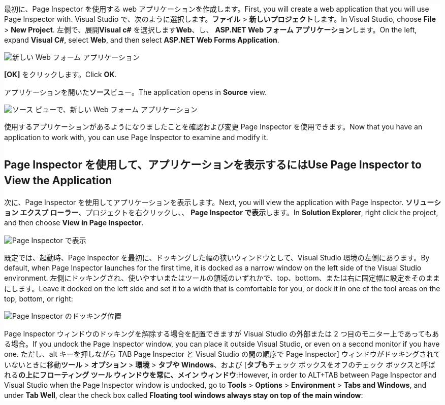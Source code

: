 <span data-ttu-id="3c0d3-128">最初に、Page Inspector を使用する web アプリケーションを作成します。</span><span class="sxs-lookup"><span data-stu-id="3c0d3-128">First, you will create a web application that you will use Page Inspector with.</span></span> <span data-ttu-id="3c0d3-129">Visual Studio で、次のように選択します。**ファイル** &gt; **新しいプロジェクト**します。</span><span class="sxs-lookup"><span data-stu-id="3c0d3-129">In Visual Studio, choose **File** &gt; **New Project**.</span></span> <span data-ttu-id="3c0d3-130">左側で、展開**Visual c#** を選択します**Web**、し、 **ASP.NET Web フォーム アプリケーション**します。</span><span class="sxs-lookup"><span data-stu-id="3c0d3-130">On the left, expand **Visual C#**, select **Web**, and then select **ASP.NET Web Forms Application**.</span></span>

![新しい Web フォーム アプリケーション](using-page-inspector-in-a-visual-studio-11-beta-web-forms-project/_static/image1.png)

<span data-ttu-id="3c0d3-132">**[OK]** をクリックします。</span><span class="sxs-lookup"><span data-stu-id="3c0d3-132">Click **OK**.</span></span>

<span data-ttu-id="3c0d3-133">アプリケーションを開いた**ソース**ビュー。</span><span class="sxs-lookup"><span data-stu-id="3c0d3-133">The application opens in **Source** view.</span></span>

![ソース ビューで、新しい Web フォーム アプリケーション](using-page-inspector-in-a-visual-studio-11-beta-web-forms-project/_static/image2.png)

<span data-ttu-id="3c0d3-135">使用するアプリケーションがあるようになりましたことを確認および変更 Page Inspector を使用できます。</span><span class="sxs-lookup"><span data-stu-id="3c0d3-135">Now that you have an application to work with, you can use Page Inspector to examine and modify it.</span></span>

<a id="_starting_page_inspector"></a><a id="_3_starting_page"></a><a id="_3_using_page"></a>

## <a name="use-page-inspector-to-view-the-application"></a><span data-ttu-id="3c0d3-136">Page Inspector を使用して、アプリケーションを表示するには</span><span class="sxs-lookup"><span data-stu-id="3c0d3-136">Use Page Inspector to View the Application</span></span>

<span data-ttu-id="3c0d3-137">次に、Page Inspector を使用してアプリケーションを表示します。</span><span class="sxs-lookup"><span data-stu-id="3c0d3-137">Next, you will view the application with Page Inspector.</span></span> <span data-ttu-id="3c0d3-138">**ソリューション エクスプ ローラー**、プロジェクトを右クリックし、、 **Page Inspector で表示**します。</span><span class="sxs-lookup"><span data-stu-id="3c0d3-138">In **Solution Explorer**, right click the project, and then choose **View in Page Inspector**.</span></span>

![Page Inspector で表示](using-page-inspector-in-a-visual-studio-11-beta-web-forms-project/_static/image3.png)

<span data-ttu-id="3c0d3-140">既定では、起動時、Page Inspector を最初に、ドッキングした幅の狭いウィンドウとして、Visual Studio 環境の左側にあります。</span><span class="sxs-lookup"><span data-stu-id="3c0d3-140">By default, when Page Inspector launches for the first time, it is docked as a narrow window on the left side of the Visual Studio environment.</span></span> <span data-ttu-id="3c0d3-141">左側にドッキングされ、使いやすいまたはツールの領域のいずれかで、top、bottom、または右に固定幅に設定をそのままにします。</span><span class="sxs-lookup"><span data-stu-id="3c0d3-141">Leave it docked on the left side and set it to a width that is comfortable for you, or dock it in one of the tool areas on the top, bottom, or right:</span></span>

![Page Inspector のドッキング位置](using-page-inspector-in-a-visual-studio-11-beta-web-forms-project/_static/image4.png)

<span data-ttu-id="3c0d3-143">Page Inspector ウィンドウのドッキングを解除する場合を配置できますが Visual Studio の外部または 2 つ目のモニター上であってもある場合。</span><span class="sxs-lookup"><span data-stu-id="3c0d3-143">If you undock the Page Inspector window, you can place it outside Visual Studio, or even on a second monitor if you have one.</span></span> <span data-ttu-id="3c0d3-144">ただし、alt キーを押しながら TAB Page Inspector と Visual Studio の間の順序で Page Inspector] ウィンドウがドッキングされていないときに移動**ツール** &gt; **オプション** &gt; **環境** &gt; **タブや Windows**、および [**タブも**チェック ボックスをオフのチェック ボックスと呼ばれる**の上にフローティング ツール ウィンドウを常に、メイン ウィンドウ**:</span><span class="sxs-lookup"><span data-stu-id="3c0d3-144">However, in order to ALT+TAB between Page Inspector and Visual Studio when the Page Inspector window is undocked, go to **Tools** &gt; **Options** &gt; **Environment** &gt; **Tabs and Windows**, and under **Tab Well**, clear the check box called **Floating tool windows always stay on top of the main window**:</span></span>
